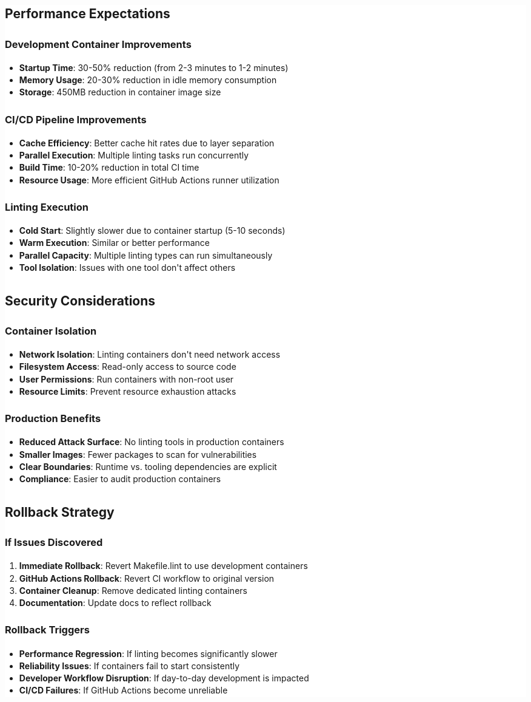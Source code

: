 ## Performance Expectations

### Development Container Improvements
- **Startup Time**: 30-50% reduction (from 2-3 minutes to 1-2 minutes)
- **Memory Usage**: 20-30% reduction in idle memory consumption
- **Storage**: 450MB reduction in container image size

### CI/CD Pipeline Improvements
- **Cache Efficiency**: Better cache hit rates due to layer separation
- **Parallel Execution**: Multiple linting tasks run concurrently
- **Build Time**: 10-20% reduction in total CI time
- **Resource Usage**: More efficient GitHub Actions runner utilization

### Linting Execution
- **Cold Start**: Slightly slower due to container startup (5-10 seconds)
- **Warm Execution**: Similar or better performance
- **Parallel Capacity**: Multiple linting types can run simultaneously
- **Tool Isolation**: Issues with one tool don't affect others

## Security Considerations

### Container Isolation
- **Network Isolation**: Linting containers don't need network access
- **Filesystem Access**: Read-only access to source code
- **User Permissions**: Run containers with non-root user
- **Resource Limits**: Prevent resource exhaustion attacks

### Production Benefits
- **Reduced Attack Surface**: No linting tools in production containers
- **Smaller Images**: Fewer packages to scan for vulnerabilities
- **Clear Boundaries**: Runtime vs. tooling dependencies are explicit
- **Compliance**: Easier to audit production containers

## Rollback Strategy

### If Issues Discovered
1. **Immediate Rollback**: Revert Makefile.lint to use development containers
2. **GitHub Actions Rollback**: Revert CI workflow to original version
3. **Container Cleanup**: Remove dedicated linting containers
4. **Documentation**: Update docs to reflect rollback

### Rollback Triggers
- **Performance Regression**: If linting becomes significantly slower
- **Reliability Issues**: If containers fail to start consistently
- **Developer Workflow Disruption**: If day-to-day development is impacted
- **CI/CD Failures**: If GitHub Actions become unreliable
